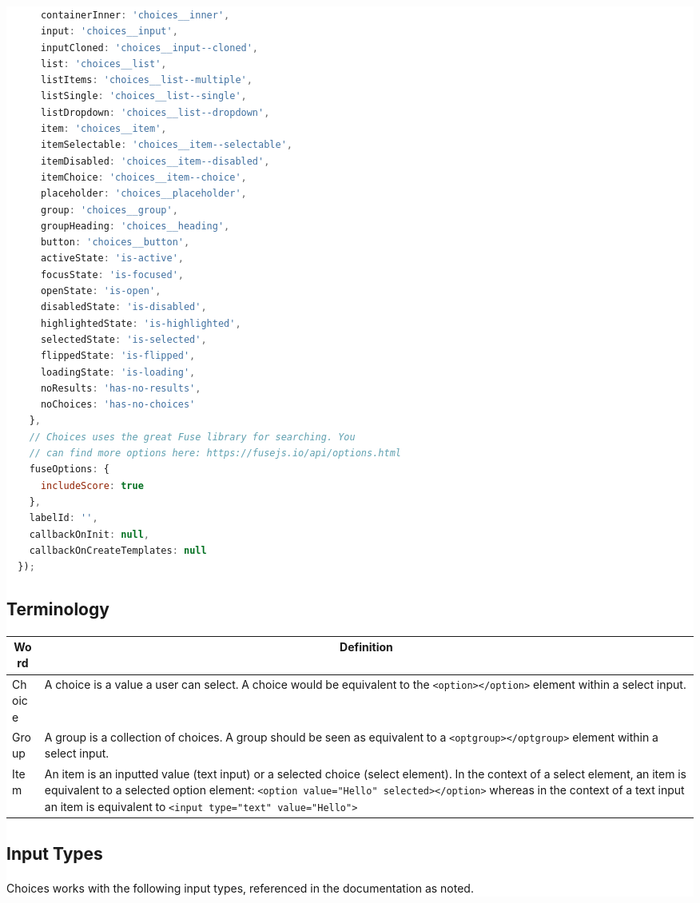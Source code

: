 ```js
      containerInner: 'choices__inner',
      input: 'choices__input',
      inputCloned: 'choices__input--cloned',
      list: 'choices__list',
      listItems: 'choices__list--multiple',
      listSingle: 'choices__list--single',
      listDropdown: 'choices__list--dropdown',
      item: 'choices__item',
      itemSelectable: 'choices__item--selectable',
      itemDisabled: 'choices__item--disabled',
      itemChoice: 'choices__item--choice',
      placeholder: 'choices__placeholder',
      group: 'choices__group',
      groupHeading: 'choices__heading',
      button: 'choices__button',
      activeState: 'is-active',
      focusState: 'is-focused',
      openState: 'is-open',
      disabledState: 'is-disabled',
      highlightedState: 'is-highlighted',
      selectedState: 'is-selected',
      flippedState: 'is-flipped',
      loadingState: 'is-loading',
      noResults: 'has-no-results',
      noChoices: 'has-no-choices'
    },
    // Choices uses the great Fuse library for searching. You
    // can find more options here: https://fusejs.io/api/options.html
    fuseOptions: {
      includeScore: true
    },
    labelId: '',
    callbackOnInit: null,
    callbackOnCreateTemplates: null
  });
```

## Terminology

| Word   | Definition                                                                                                                                                                                                                                                                                                              |
| ------ | ----------------------------------------------------------------------------------------------------------------------------------------------------------------------------------------------------------------------------------------------------------------------------------------------------------------------- |
| Choice | A choice is a value a user can select. A choice would be equivalent to the `<option></option>` element within a select input.                                                                                                                                                                                           |
| Group  | A group is a collection of choices. A group should be seen as equivalent to a `<optgroup></optgroup>` element within a select input.                                                                                                                                                                                    |
| Item   | An item is an inputted value (text input) or a selected choice (select element). In the context of a select element, an item is equivalent to a selected option element: `<option value="Hello" selected></option>` whereas in the context of a text input an item is equivalent to `<input type="text" value="Hello">` |

## Input Types

Choices works with the following input types, referenced in the documentation as noted.
